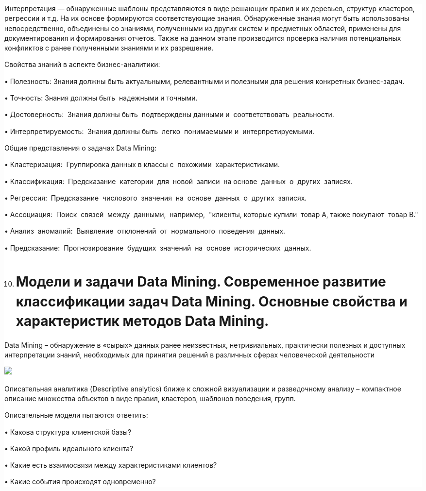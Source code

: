   

Интерпретация — обнаруженные шаблоны представляются в виде решающих правил и их деревьев, структур кластеров, регрессии и т.д. На их основе формируются соответствующие знания. Обнаруженные знания могут быть использованы непосредственно, объединены со знаниями, полученными из других систем и предметных областей, применены для документирования и формирования отчетов. Также на данном этапе производится проверка наличия потенциальных конфликтов с ранее полученными знаниями и их разрешение.

  

Свойства знаний в аспекте бизнес-аналитики:

• Полезность: Знания должны быть актуальными, релевантными и полезными для решения конкретных бизнес-задач. 

• Точность: Знания должны быть  надежными и точными. 

• Достоверность:  Знания должны быть  подтверждены данными и  соответствовать  реальности. 

• Интерпретируемость:  Знания должны быть  легко  понимаемыми и  интерпретируемыми.

  

Общие представления о задачах Data Mining:

• Кластеризация:  Группировка данных в классы с  похожими  характеристиками.

• Классификация:  Предсказание  категории  для  новой  записи  на основе  данных  о  других  записях.

• Регрессия:  Предсказание  числового  значения  на  основе  данных  о  других  записях.

• Ассоциация:  Поиск  связей  между  данными,  например,  "клиенты, которые купили  товар A, также покупают  товар B."

• Анализ  аномалий:  Выявление  отклонений  от  нормального  поведения  данных.

• Предсказание:  Прогнозирование  будущих  значений  на  основе  исторических  данных.

  
  

10. # Модели и задачи Data Mining. Современное развитие классификации задач Data Mining. Основные свойства и характеристик методов Data Mining.
    

Data Mining – обнаружение в «сырых» данных ранее неизвестных, нетривиальных, практически полезных и доступных интерпретации знаний, необходимых для принятия решений в различных сферах человеческой деятельности

![](https://lh7-rt.googleusercontent.com/docsz/AD_4nXci3RvskvEuiUVeaborrGdbKb2b4gFNcQ_mSd2QQTHsiv_BQsCqDhtyce--ZXoKO01Ph-0ILewC_zn0lMMPCh-eq4rIWnVsTLP8lAcvQ4fjGZzQyAhn4cibMy_F-AhJZtJW_sPXF-2TG8VPINTAx8rrYLa_-8mbz_zmHikZ?key=DNFeKhMTGi0oG-o6qf005Q)

Описательная аналитика (Descriptive analytics) ближе к сложной визуализации и разведочному анализу – компактное описание множества объектов в виде правил, кластеров, шаблонов поведения, групп.

Описательные модели пытаются ответить:

• Какова структура клиентской базы?

• Какой профиль идеального клиента?

• Какие есть взаимосвязи между характеристиками клиентов?

• Какие события происходят одновременно?
